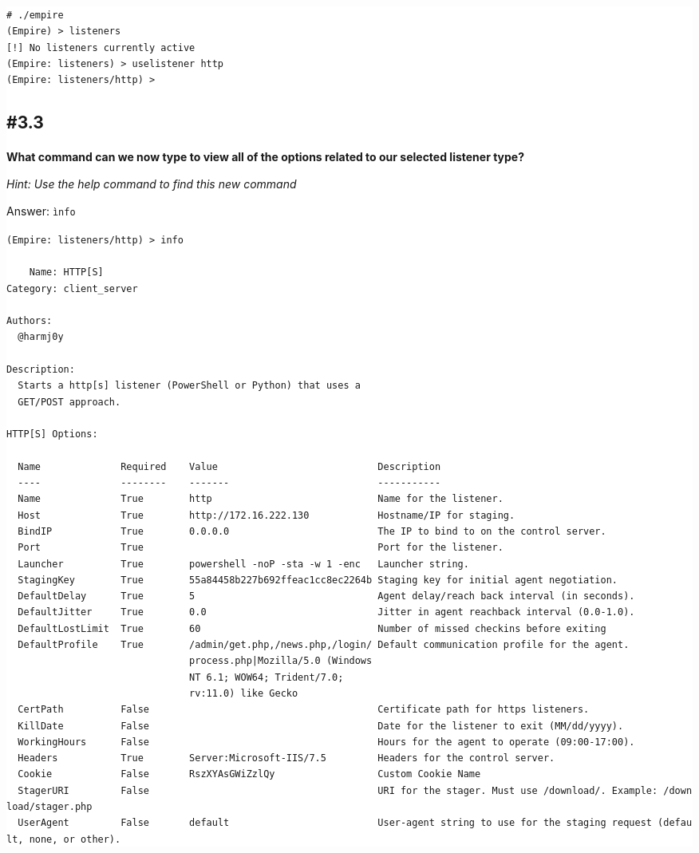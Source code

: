 ~~~
# ./empire
(Empire) > listeners
[!] No listeners currently active 
(Empire: listeners) > uselistener http
(Empire: listeners/http) > 
~~~

## #3.3

**What command can we now type to view all of the options related to our selected listener type?**

*Hint: Use the help command to find this new command*

Answer: `ìnfo`

~~~
(Empire: listeners/http) > info

    Name: HTTP[S]
Category: client_server

Authors:
  @harmj0y

Description:
  Starts a http[s] listener (PowerShell or Python) that uses a
  GET/POST approach.

HTTP[S] Options:

  Name              Required    Value                            Description
  ----              --------    -------                          -----------
  Name              True        http                             Name for the listener.
  Host              True        http://172.16.222.130            Hostname/IP for staging.
  BindIP            True        0.0.0.0                          The IP to bind to on the control server.
  Port              True                                         Port for the listener.
  Launcher          True        powershell -noP -sta -w 1 -enc   Launcher string.
  StagingKey        True        55a84458b227b692ffeac1cc8ec2264b Staging key for initial agent negotiation.
  DefaultDelay      True        5                                Agent delay/reach back interval (in seconds).
  DefaultJitter     True        0.0                              Jitter in agent reachback interval (0.0-1.0).
  DefaultLostLimit  True        60                               Number of missed checkins before exiting
  DefaultProfile    True        /admin/get.php,/news.php,/login/ Default communication profile for the agent.
                                process.php|Mozilla/5.0 (Windows
                                NT 6.1; WOW64; Trident/7.0;
                                rv:11.0) like Gecko
  CertPath          False                                        Certificate path for https listeners.
  KillDate          False                                        Date for the listener to exit (MM/dd/yyyy).
  WorkingHours      False                                        Hours for the agent to operate (09:00-17:00).
  Headers           True        Server:Microsoft-IIS/7.5         Headers for the control server.
  Cookie            False       RszXYAsGWiZzlQy                  Custom Cookie Name
  StagerURI         False                                        URI for the stager. Must use /download/. Example: /download/stager.php
  UserAgent         False       default                          User-agent string to use for the staging request (default, none, or other).
~~~